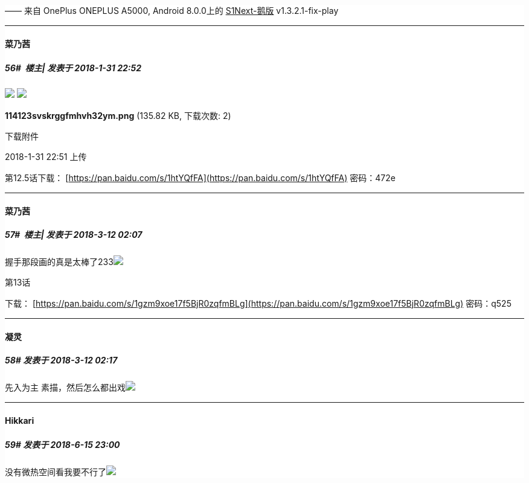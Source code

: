 —— 来自 OnePlus ONEPLUS A5000, Android 8.0.0上的 [S1Next-鹅版](https://github.com/ykrank/S1-Next/releases) v1.3.2.1-fix-play


-----

####  菜乃茜  
##### 56#         楼主| 发表于 2018-1-31 22:52


<img src="https://static.saraba1st.com/image/smiley/carton2017/244.png" referrerpolicy="no-referrer">

<img src="https://img.saraba1st.com/forum/201801/31/225112ptsq0ekbk0uyesqs.png" referrerpolicy="no-referrer">


<strong>114123svskrggfmhvh32ym.png</strong> (135.82 KB, 下载次数: 2)

下载附件

2018-1-31 22:51 上传


第12.5话下载：
[https://pan.baidu.com/s/1htYQfFA](https://pan.baidu.com/s/1htYQfFA) 密码：472e


-----

####  菜乃茜  
##### 57#         楼主| 发表于 2018-3-12 02:07


握手那段画的真是太棒了233<img src="https://static.saraba1st.com/image/smiley/face2017/077.png" referrerpolicy="no-referrer">


第13话

下载：
[https://pan.baidu.com/s/1gzm9xoe17f5BjR0zqfmBLg](https://pan.baidu.com/s/1gzm9xoe17f5BjR0zqfmBLg) 密码：q525


-----

####  凝灵  
##### 58#       发表于 2018-3-12 02:17


先入为主 素描，然后怎么都出戏<img src="https://static.saraba1st.com/image/smiley/face2017/066.png" referrerpolicy="no-referrer">


-----

####  Hikkari  
##### 59#       发表于 2018-6-15 23:00


没有微热空间看我要不行了<img src="https://static.saraba1st.com/image/smiley/face2017/005.png" referrerpolicy="no-referrer">

